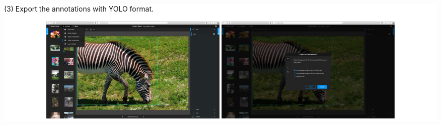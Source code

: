 </div>

(3) Export the annotations with YOLO format.
<div align="center">
<img src="./screenshots/make_sense_out.jpg" width="40%" /> <img src="./screenshots/make_sense_export.jpg" width="40%" /> 
</div>
